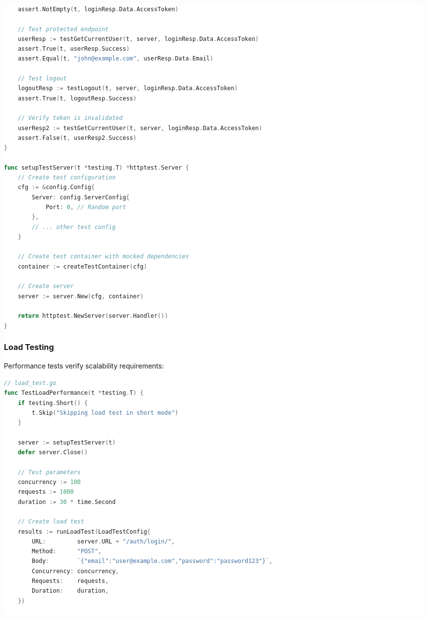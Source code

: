 ```go
    assert.NotEmpty(t, loginResp.Data.AccessToken)
    
    // Test protected endpoint
    userResp := testGetCurrentUser(t, server, loginResp.Data.AccessToken)
    assert.True(t, userResp.Success)
    assert.Equal(t, "john@example.com", userResp.Data.Email)
    
    // Test logout
    logoutResp := testLogout(t, server, loginResp.Data.AccessToken)
    assert.True(t, logoutResp.Success)
    
    // Verify token is invalidated
    userResp2 := testGetCurrentUser(t, server, loginResp.Data.AccessToken)
    assert.False(t, userResp2.Success)
}

func setupTestServer(t *testing.T) *httptest.Server {
    // Create test configuration
    cfg := &config.Config{
        Server: config.ServerConfig{
            Port: 0, // Random port
        },
        // ... other test config
    }
    
    // Create test container with mocked dependencies
    container := createTestContainer(cfg)
    
    // Create server
    server := server.New(cfg, container)
    
    return httptest.NewServer(server.Handler())
}
```

### Load Testing

Performance tests verify scalability requirements:

```go
// load_test.go
func TestLoadPerformance(t *testing.T) {
    if testing.Short() {
        t.Skip("Skipping load test in short mode")
    }
    
    server := setupTestServer(t)
    defer server.Close()
    
    // Test parameters
    concurrency := 100
    requests := 1000
    duration := 30 * time.Second
    
    // Create load test
    results := runLoadTest(LoadTestConfig{
        URL:         server.URL + "/auth/login/",
        Method:      "POST",
        Body:        `{"email":"user@example.com","password":"password123"}`,
        Concurrency: concurrency,
        Requests:    requests,
        Duration:    duration,
    })
    
```
